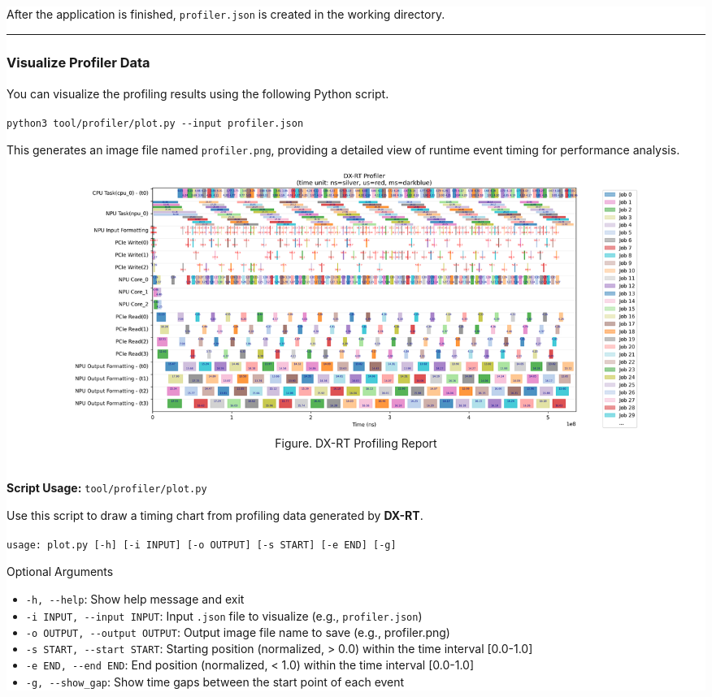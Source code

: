 After the application is finished, `profiler.json` is created in the working directory.

---

### Visualize Profiler Data  

You can visualize the profiling results using the following Python script.  

```
python3 tool/profiler/plot.py --input profiler.json
```

This generates an image file named `profiler.png`, providing a detailed view of runtime event timing for performance analysis.  

<div class="center-text">
<p align="center">
<img src="./../resources/04_05_03_DX-RT_Profiling_Report.png" alt="DX-RT Profiling Report" width="700px">  
<br>
Figure. DX-RT Profiling Report  
<br><br>
</p>
</div>


**Script Usage:** `tool/profiler/plot.py`  

Use this script to draw a timing chart from profiling data generated by **DX-RT**.

```
usage: plot.py [-h] [-i INPUT] [-o OUTPUT] [-s START] [-e END] [-g]
```

Optional Arguments  

- `-h, --help`: Show help message and exit  
- `-i INPUT, --input INPUT`: Input `.json` file to visualize (e.g., `profiler.json`)  
- `-o OUTPUT, --output OUTPUT`: Output image file name to save (e.g., profiler.png)  
- `-s START, --start START`: Starting position (normalized, > 0.0) within the time interval [0.0-1.0]  
- `-e END, --end END`: End position (normalized, < 1.0) within the time interval [0.0-1.0]  
- `-g, --show_gap`: Show time gaps between the start point of each event  
